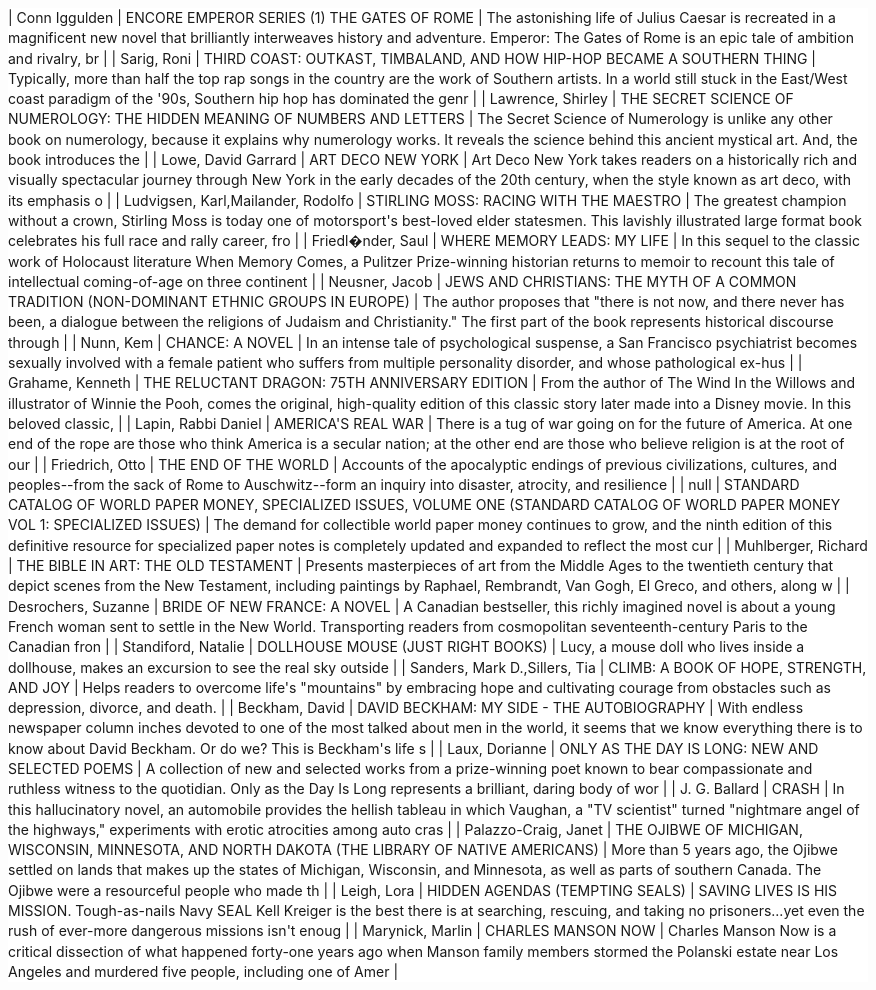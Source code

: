 | Conn Iggulden | ENCORE EMPEROR SERIES (1) THE GATES OF ROME | The astonishing life of Julius Caesar is recreated in a magnificent new novel that brilliantly interweaves history and adventure. Emperor: The Gates of Rome is an epic tale of ambition and rivalry, br |
| Sarig, Roni | THIRD COAST: OUTKAST, TIMBALAND, AND HOW HIP-HOP BECAME A SOUTHERN THING | Typically, more than half the top rap songs in the country are the work of Southern artists. In a world still stuck in the East/West coast paradigm of the '90s, Southern hip hop has dominated the genr |
| Lawrence, Shirley | THE SECRET SCIENCE OF NUMEROLOGY: THE HIDDEN MEANING OF NUMBERS AND LETTERS | The Secret Science of Numerology is unlike any other book on numerology, because it explains why numerology works. It reveals the science behind this ancient mystical art. And, the book introduces the |
| Lowe, David Garrard | ART DECO NEW YORK | Art Deco New York takes readers on a historically rich and visually spectacular journey through New York in the early decades of the 20th century, when the style known as art deco, with its emphasis o |
| Ludvigsen, Karl,Mailander, Rodolfo | STIRLING MOSS: RACING WITH THE MAESTRO | The greatest champion without a crown, Stirling Moss is today one of motorsport's best-loved elder statesmen. This lavishly illustrated large format book celebrates his full race and rally career, fro |
| Friedl�nder, Saul | WHERE MEMORY LEADS: MY LIFE | In this sequel to the classic work of Holocaust literature When Memory Comes, a Pulitzer Prize-winning historian returns to memoir to recount this tale of intellectual coming-of-age on three continent |
| Neusner, Jacob | JEWS AND CHRISTIANS: THE MYTH OF A COMMON TRADITION (NON-DOMINANT ETHNIC GROUPS IN EUROPE) | The author proposes that "there is not now, and there never has been, a dialogue between the religions of Judaism and Christianity." The first part of the book represents historical discourse through  |
| Nunn, Kem | CHANCE: A NOVEL | In an intense tale of psychological suspense, a San Francisco psychiatrist becomes sexually involved with a female patient who suffers from multiple personality disorder, and whose pathological ex-hus |
| Grahame, Kenneth | THE RELUCTANT DRAGON: 75TH ANNIVERSARY EDITION | From the author of The Wind In the Willows and illustrator of Winnie the Pooh, comes the original, high-quality edition of this classic story later made into a Disney movie.  In this beloved classic,  |
| Lapin, Rabbi Daniel | AMERICA'S REAL WAR | There is a tug of war going on for the future of America. At one end of the rope are those who think America is a secular nation; at the other end are those who believe religion is at the root of our  |
| Friedrich, Otto | THE END OF THE WORLD | Accounts of the apocalyptic endings of previous civilizations, cultures, and peoples--from the sack of Rome to Auschwitz--form an inquiry into disaster, atrocity, and resilience |
| null | STANDARD CATALOG OF WORLD PAPER MONEY, SPECIALIZED ISSUES, VOLUME ONE (STANDARD CATALOG OF WORLD PAPER MONEY VOL 1: SPECIALIZED ISSUES) | The demand for collectible world paper money continues to grow, and the ninth edition of this definitive resource for specialized paper notes is completely updated and expanded to reflect the most cur |
| Muhlberger, Richard | THE BIBLE IN ART: THE OLD TESTAMENT | Presents masterpieces of art from the Middle Ages to the twentieth century that depict scenes from the New Testament, including paintings by Raphael, Rembrandt, Van Gogh, El Greco, and others, along w |
| Desrochers, Suzanne | BRIDE OF NEW FRANCE: A NOVEL |  A Canadian bestseller, this richly imagined novel is about a young French woman sent to settle in the New World.  Transporting readers from cosmopolitan seventeenth-century Paris to the Canadian fron |
| Standiford, Natalie | DOLLHOUSE MOUSE (JUST RIGHT BOOKS) | Lucy, a mouse doll who lives inside a dollhouse, makes an excursion to see the real sky outside |
| Sanders, Mark D.,Sillers, Tia | CLIMB: A BOOK OF HOPE, STRENGTH, AND JOY | Helps readers to overcome life's "mountains" by embracing hope and cultivating courage from obstacles such as depression, divorce, and death. |
| Beckham, David | DAVID BECKHAM: MY SIDE - THE AUTOBIOGRAPHY | With endless newspaper column inches devoted to one of the most talked about men in the world, it seems that we know everything there is to know about David Beckham. Or do we? This is Beckham's life s |
| Laux, Dorianne | ONLY AS THE DAY IS LONG: NEW AND SELECTED POEMS |  A collection of new and selected works from a prize-winning poet known to bear compassionate and ruthless witness to the quotidian.  Only as the Day Is Long represents a brilliant, daring body of wor |
| J. G. Ballard | CRASH |  In this hallucinatory novel, an automobile provides the hellish tableau in which Vaughan, a "TV scientist" turned "nightmare angel of the highways," experiments with erotic atrocities among auto cras |
| Palazzo-Craig, Janet | THE OJIBWE OF MICHIGAN, WISCONSIN, MINNESOTA, AND NORTH DAKOTA (THE LIBRARY OF NATIVE AMERICANS) | More than 5 years ago, the Ojibwe settled on lands that makes up the states of Michigan, Wisconsin, and Minnesota, as well as parts of southern Canada. The Ojibwe were a resourceful people who made th |
| Leigh, Lora | HIDDEN AGENDAS (TEMPTING SEALS) |  SAVING LIVES IS HIS MISSION. Tough-as-nails Navy SEAL Kell Kreiger is the best there is at searching, rescuing, and taking no prisoners...yet even the rush of ever-more dangerous missions isn't enoug |
| Marynick, Marlin | CHARLES MANSON NOW | Charles Manson Now is a critical dissection of what happened forty-one years ago when Manson family members stormed the Polanski estate near Los Angeles and murdered five people, including one of Amer |